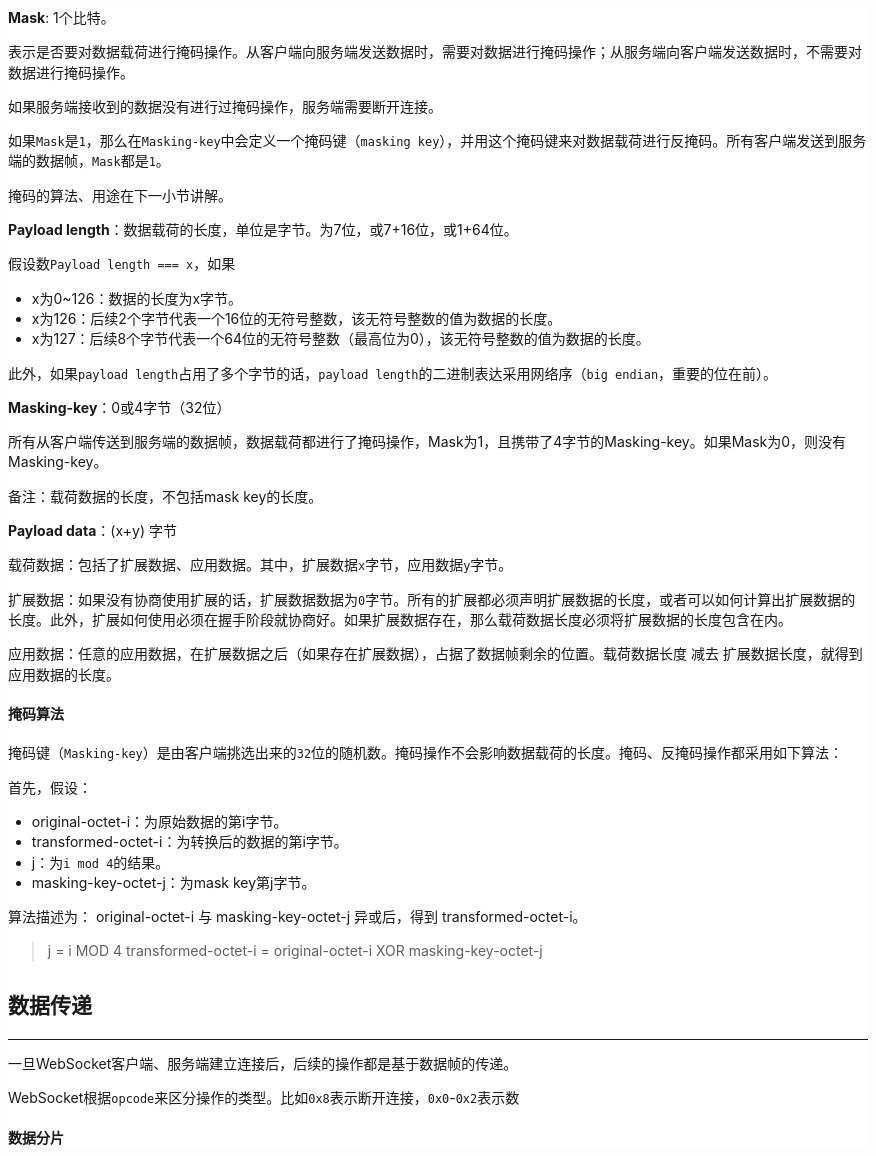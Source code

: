**Mask**: 1个比特。

表示是否要对数据载荷进行掩码操作。从客户端向服务端发送数据时，需要对数据进行掩码操作；从服务端向客户端发送数据时，不需要对数据进行掩码操作。

如果服务端接收到的数据没有进行过掩码操作，服务端需要断开连接。

如果`Mask`是`1`，那么在`Masking-key`中会定义一个掩码键（`masking key`），并用这个掩码键来对数据载荷进行反掩码。所有客户端发送到服务端的数据帧，`Mask`都是`1`。

掩码的算法、用途在下一小节讲解。

**Payload length**：数据载荷的长度，单位是字节。为7位，或7+16位，或1+64位。

假设数`Payload length === x`，如果

+ x为0~126：数据的长度为x字节。
+ x为126：后续2个字节代表一个16位的无符号整数，该无符号整数的值为数据的长度。
+ x为127：后续8个字节代表一个64位的无符号整数（最高位为0），该无符号整数的值为数据的长度。

此外，如果`payload length`占用了多个字节的话，`payload length`的二进制表达采用网络序（`big endian`，重要的位在前）。

**Masking-key**：0或4字节（32位）

所有从客户端传送到服务端的数据帧，数据载荷都进行了掩码操作，Mask为1，且携带了4字节的Masking-key。如果Mask为0，则没有Masking-key。

备注：载荷数据的长度，不包括mask key的长度。

**Payload data**：(x+y) 字节

载荷数据：包括了扩展数据、应用数据。其中，扩展数据`x`字节，应用数据`y`字节。

扩展数据：如果没有协商使用扩展的话，扩展数据数据为`0`字节。所有的扩展都必须声明扩展数据的长度，或者可以如何计算出扩展数据的长度。此外，扩展如何使用必须在握手阶段就协商好。如果扩展数据存在，那么载荷数据长度必须将扩展数据的长度包含在内。

应用数据：任意的应用数据，在扩展数据之后（如果存在扩展数据），占据了数据帧剩余的位置。载荷数据长度 减去 扩展数据长度，就得到应用数据的长度。

#### 掩码算法

掩码键（`Masking-key`）是由客户端挑选出来的`32`位的随机数。掩码操作不会影响数据载荷的长度。掩码、反掩码操作都采用如下算法：

首先，假设：

+ original-octet-i：为原始数据的第i字节。
+ transformed-octet-i：为转换后的数据的第i字节。
+ j：为`i mod 4`的结果。
+ masking-key-octet-j：为mask key第j字节。

算法描述为： original-octet-i 与 masking-key-octet-j 异或后，得到 transformed-octet-i。

> j = i MOD 4
> transformed-octet-i = original-octet-i XOR masking-key-octet-j

## 数据传递

----

一旦WebSocket客户端、服务端建立连接后，后续的操作都是基于数据帧的传递。

WebSocket根据`opcode`来区分操作的类型。比如`0x8`表示断开连接，`0x0`-`0x2`表示数

#### 数据分片
